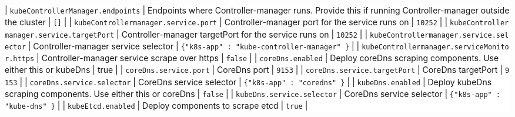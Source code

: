 | `kubeControllerManager.endpoints`                  | Endpoints where Controller-manager runs. Provide this if running Controller-manager outside the cluster                                                   | `[]`                                                                                                                                                                                                                                                                                        |
| `kubeControllermanager.service.port`               | Controller-manager port for the service runs on                                                                                                           | `10252`                                                                                                                                                                                                                                                                                     |
| `kubeControllermanager.service.targetPort`         | Controller-manager targetPort for the service runs on                                                                                                     | `10252`                                                                                                                                                                                                                                                                                     |
| `kubeControllermanager.service.selector`           | Controller-manager service selector                                                                                                                       | `{"k8s-app" : "kube-controller-manager" }`                                                                                                                                                                                                                                                  |
| `kubeControllermanager.serviceMonitor.https`       | Controller-manager service scrape over https                                                                                                              | `false`                                                                                                                                                                                                                                                                                     |
| `coreDns.enabled`                                  | Deploy coreDns scraping components. Use either this or kubeDns                                                                                            | true                                                                                                                                                                                                                                                                                        |
| `coreDns.service.port`                             | CoreDns port                                                                                                                                              | `9153`                                                                                                                                                                                                                                                                                      |
| `coreDns.service.targetPort`                       | CoreDns targetPort                                                                                                                                        | `9153`                                                                                                                                                                                                                                                                                      |
| `coreDns.service.selector`                         | CoreDns service selector                                                                                                                                  | `{"k8s-app" : "coredns" }`                                                                                                                                                                                                                                                                  |
| `kubeDns.enabled`                                  | Deploy kubeDns scraping components. Use either this or coreDns                                                                                            | `false`                                                                                                                                                                                                                                                                                     |
| `kubeDns.service.selector`                         | CoreDns service selector                                                                                                                                  | `{"k8s-app" : "kube-dns" }`                                                                                                                                                                                                                                                                 |
| `kubeEtcd.enabled`                                 | Deploy components to scrape etcd                                                                                                                          | `true`                                                                                                                                                                                                                                                                                      |